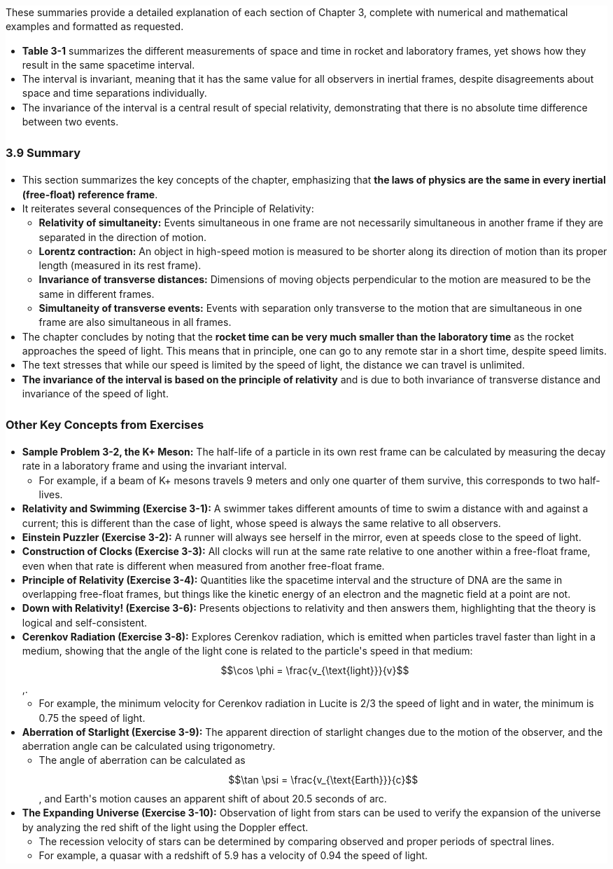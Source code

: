These summaries provide a detailed explanation of each section of Chapter 3, complete with numerical and mathematical examples and formatted as requested.

*   **Table 3-1** summarizes the different measurements of space and time in rocket and laboratory frames, yet shows how they result in the same spacetime interval.
*   The interval is invariant, meaning that it has the same value for all observers in inertial frames, despite disagreements about space and time separations individually.
*   The invariance of the interval is a central result of special relativity, demonstrating that there is no absolute time difference between two events.

### 3.9 Summary

*   This section summarizes the key concepts of the chapter, emphasizing that **the laws of physics are the same in every inertial (free-float) reference frame**.
*   It reiterates several consequences of the Principle of Relativity:
    *   **Relativity of simultaneity:** Events simultaneous in one frame are not necessarily simultaneous in another frame if they are separated in the direction of motion.
    *   **Lorentz contraction:** An object in high-speed motion is measured to be shorter along its direction of motion than its proper length (measured in its rest frame).
    *   **Invariance of transverse distances:** Dimensions of moving objects perpendicular to the motion are measured to be the same in different frames.
    *   **Simultaneity of transverse events:** Events with separation only transverse to the motion that are simultaneous in one frame are also simultaneous in all frames.
*   The chapter concludes by noting that the **rocket time can be very much smaller than the laboratory time** as the rocket approaches the speed of light. This means that in principle, one can go to any remote star in a short time, despite speed limits.
*   The text stresses that while our speed is limited by the speed of light, the distance we can travel is unlimited.
*   **The invariance of the interval is based on the principle of relativity** and is due to both invariance of transverse distance and invariance of the speed of light.

### Other Key Concepts from Exercises

*   **Sample Problem 3-2, the K+ Meson:** The half-life of a particle in its own rest frame can be calculated by measuring the decay rate in a laboratory frame and using the invariant interval.
    *   For example, if a beam of K+ mesons travels 9 meters and only one quarter of them survive, this corresponds to two half-lives.
*   **Relativity and Swimming (Exercise 3-1):**  A swimmer takes different amounts of time to swim a distance with and against a current; this is different than the case of light, whose speed is always the same relative to all observers.
*   **Einstein Puzzler (Exercise 3-2):** A runner will always see herself in the mirror, even at speeds close to the speed of light.
*  **Construction of Clocks (Exercise 3-3):** All clocks will run at the same rate relative to one another within a free-float frame, even when that rate is different when measured from another free-float frame.
*   **Principle of Relativity (Exercise 3-4):** Quantities like the spacetime interval and the structure of DNA are the same in overlapping free-float frames, but things like the kinetic energy of an electron and the magnetic field at a point are not.
*   **Down with Relativity! (Exercise 3-6):** Presents objections to relativity and then answers them, highlighting that the theory is logical and self-consistent.
*   **Cerenkov Radiation (Exercise 3-8):** Explores Cerenkov radiation, which is emitted when particles travel faster than light in a medium, showing that the angle of the light cone is related to the particle's speed in that medium: $$\cos \phi = \frac{v_{\text{light}}}{v}$$,.
    *   For example, the minimum velocity for Cerenkov radiation in Lucite is 2/3 the speed of light and in water, the minimum is 0.75 the speed of light.
*   **Aberration of Starlight (Exercise 3-9):**  The apparent direction of starlight changes due to the motion of the observer, and the aberration angle can be calculated using trigonometry.
    *   The angle of aberration can be calculated as $$\tan \psi = \frac{v_{\text{Earth}}}{c}$$, and Earth's motion causes an apparent shift of about 20.5 seconds of arc.
*   **The Expanding Universe (Exercise 3-10):** Observation of light from stars can be used to verify the expansion of the universe by analyzing the red shift of the light using the Doppler effect.
    *   The recession velocity of stars can be determined by comparing observed and proper periods of spectral lines.
    *   For example, a quasar with a redshift of 5.9 has a velocity of 0.94 the speed of light.